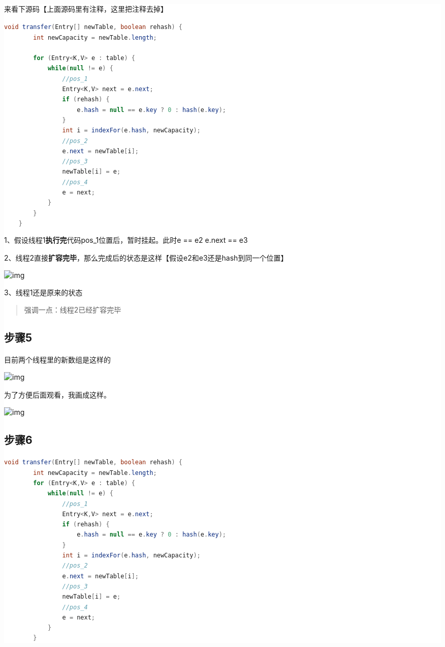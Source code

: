 来看下源码【上面源码里有注释，这里把注释去掉】

```java
void transfer(Entry[] newTable, boolean rehash) {
        int newCapacity = newTable.length;

        for (Entry<K,V> e : table) {
            while(null != e) {
                //pos_1
                Entry<K,V> next = e.next;
                if (rehash) {
                    e.hash = null == e.key ? 0 : hash(e.key);
                }
                int i = indexFor(e.hash, newCapacity);   
                //pos_2
                e.next = newTable[i];
                //pos_3
                newTable[i] = e;
                //pos_4
                e = next;
            }
        }
    }
```

1、假设线程1**执行完**代码pos_1位置后，暂时挂起。此时e == e2 e.next == e3

2、线程2直接**扩容完毕**，那么完成后的状态是这样【假设e2和e3还是hash到同一个位置】

![img](https://cdn.jsdelivr.net/gh/youthlql/lqlp@v1.0.0/Java_collection/HashMap/JDK7/0010.png)

3、线程1还是原来的状态

> 强调一点：线程2已经扩容完毕

## 步骤5

目前两个线程里的新数组是这样的

![img](https://cdn.jsdelivr.net/gh/youthlql/lqlp@v1.0.0/Java_collection/HashMap/JDK7/0011.png)

为了方便后面观看，我画成这样。

![img](https://cdn.jsdelivr.net/gh/youthlql/lqlp@v1.0.0/Java_collection/HashMap/JDK7/0012.png)

## 步骤6

```java
void transfer(Entry[] newTable, boolean rehash) {
        int newCapacity = newTable.length;
        for (Entry<K,V> e : table) {
            while(null != e) {
                //pos_1
                Entry<K,V> next = e.next;
                if (rehash) {
                    e.hash = null == e.key ? 0 : hash(e.key);
                }
                int i = indexFor(e.hash, newCapacity);   
                //pos_2
                e.next = newTable[i];
                //pos_3
                newTable[i] = e;
                //pos_4
                e = next;
            }
        }
```